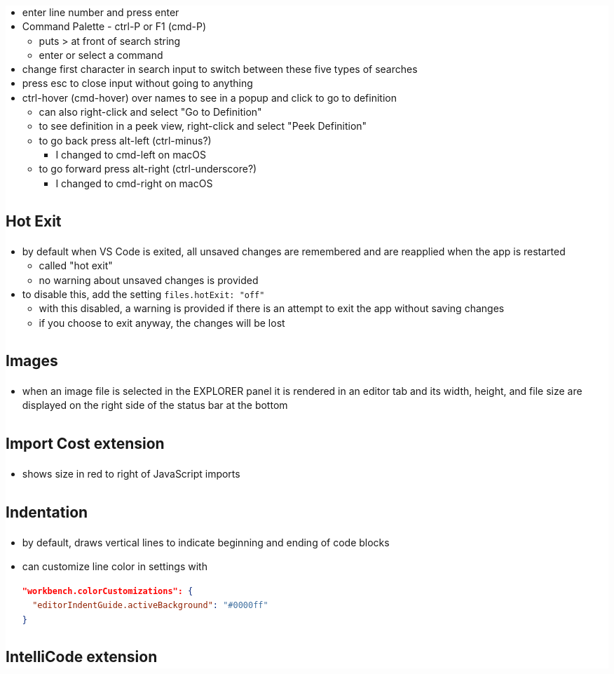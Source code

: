   - enter line number and press enter
- Command Palette - ctrl-P or F1 (cmd-P)
  - puts > at front of search string
  - enter or select a command
- change first character in search input to
  switch between these five types of searches
- press esc to close input without going to anything
- ctrl-hover (cmd-hover) over names to see in a popup
  and click to go to definition
  - can also right-click and select "Go to Definition"
  - to see definition in a peek view,
    right-click and select "Peek Definition"
  - to go back press alt-left (ctrl-minus?)
    - I changed to cmd-left on macOS
  - to go forward press alt-right (ctrl-underscore?)
    - I changed to cmd-right on macOS

## Hot Exit

- by default when VS Code is exited, all unsaved changes are remembered
  and are reapplied when the app is restarted
  - called "hot exit"
  - no warning about unsaved changes is provided
- to disable this, add the setting `files.hotExit: "off"`
  - with this disabled, a warning is provided if there is an attempt
    to exit the app without saving changes
  - if you choose to exit anyway, the changes will be lost

## Images

- when an image file is selected in the EXPLORER panel
  it is rendered in an editor tab and its width, height, and file size
  are displayed on the right side of the status bar at the bottom

## Import Cost extension

- shows size in red to right of JavaScript imports

## Indentation

- by default, draws vertical lines to indicate beginning and ending of code blocks
- can customize line color in settings with

  ```json
  "workbench.colorCustomizations": {
    "editorIndentGuide.activeBackground": "#0000ff"
  }
  ```

## IntelliCode extension
